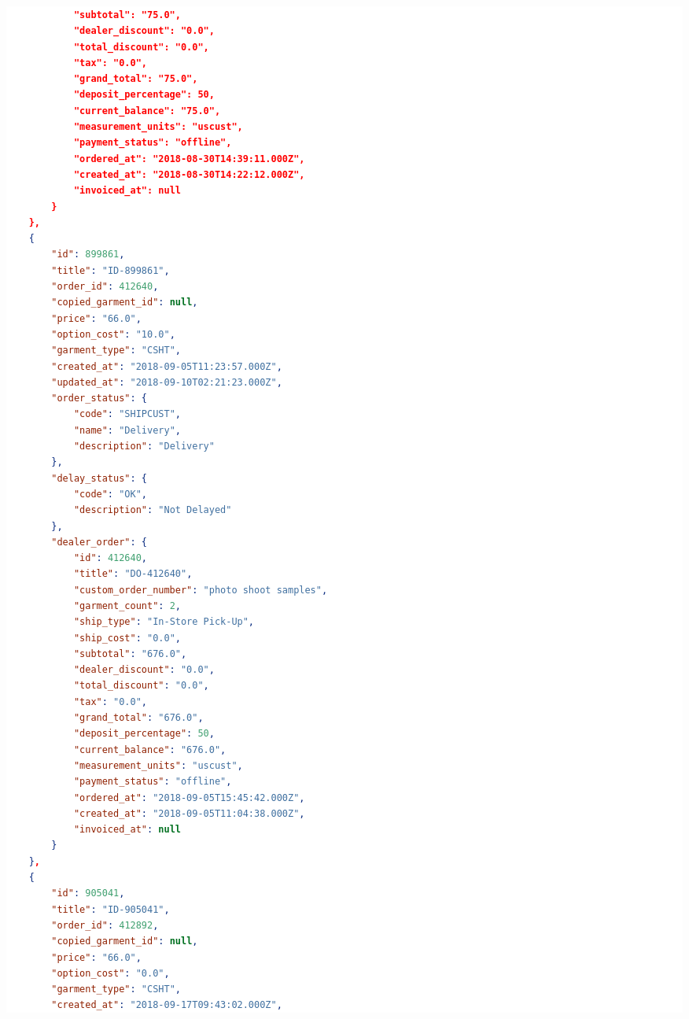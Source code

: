 ```json
            "subtotal": "75.0",
            "dealer_discount": "0.0",
            "total_discount": "0.0",
            "tax": "0.0",
            "grand_total": "75.0",
            "deposit_percentage": 50,
            "current_balance": "75.0",
            "measurement_units": "uscust",
            "payment_status": "offline",
            "ordered_at": "2018-08-30T14:39:11.000Z",
            "created_at": "2018-08-30T14:22:12.000Z",
            "invoiced_at": null
        }
    },
    {
        "id": 899861,
        "title": "ID-899861",
        "order_id": 412640,
        "copied_garment_id": null,
        "price": "66.0",
        "option_cost": "10.0",
        "garment_type": "CSHT",
        "created_at": "2018-09-05T11:23:57.000Z",
        "updated_at": "2018-09-10T02:21:23.000Z",
        "order_status": {
            "code": "SHIPCUST",
            "name": "Delivery",
            "description": "Delivery"
        },
        "delay_status": {
            "code": "OK",
            "description": "Not Delayed"
        },
        "dealer_order": {
            "id": 412640,
            "title": "DO-412640",
            "custom_order_number": "photo shoot samples",
            "garment_count": 2,
            "ship_type": "In-Store Pick-Up",
            "ship_cost": "0.0",
            "subtotal": "676.0",
            "dealer_discount": "0.0",
            "total_discount": "0.0",
            "tax": "0.0",
            "grand_total": "676.0",
            "deposit_percentage": 50,
            "current_balance": "676.0",
            "measurement_units": "uscust",
            "payment_status": "offline",
            "ordered_at": "2018-09-05T15:45:42.000Z",
            "created_at": "2018-09-05T11:04:38.000Z",
            "invoiced_at": null
        }
    },
    {
        "id": 905041,
        "title": "ID-905041",
        "order_id": 412892,
        "copied_garment_id": null,
        "price": "66.0",
        "option_cost": "0.0",
        "garment_type": "CSHT",
        "created_at": "2018-09-17T09:43:02.000Z",
```